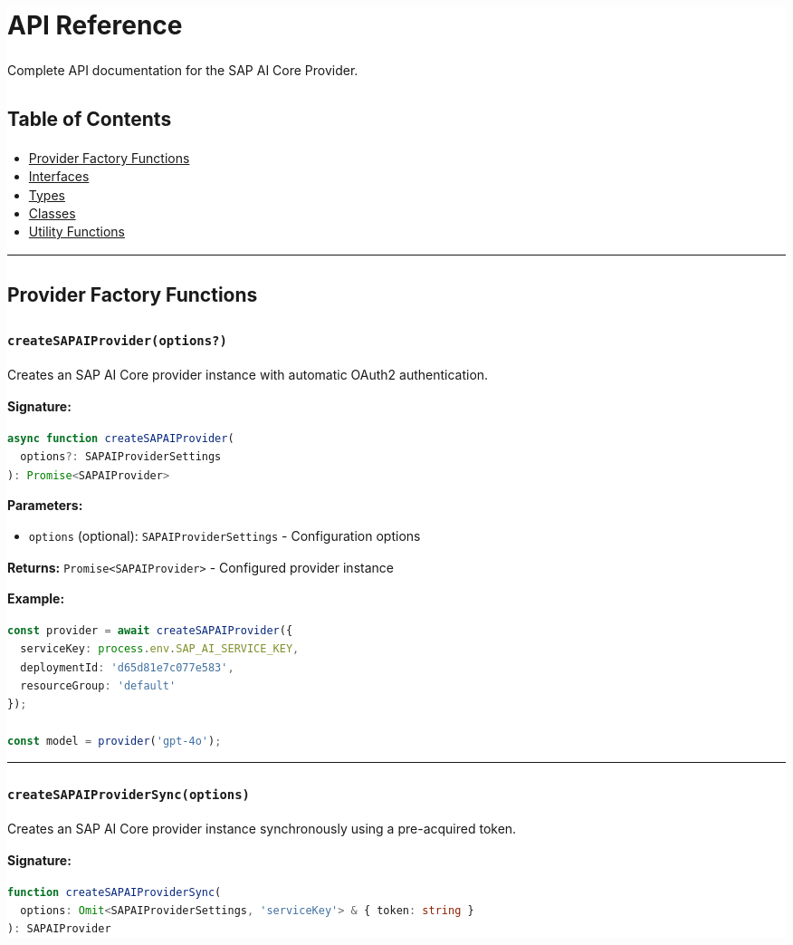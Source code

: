 # API Reference

Complete API documentation for the SAP AI Core Provider.

## Table of Contents

- [Provider Factory Functions](#provider-factory-functions)
- [Interfaces](#interfaces)
- [Types](#types)
- [Classes](#classes)
- [Utility Functions](#utility-functions)

---

## Provider Factory Functions

### `createSAPAIProvider(options?)`

Creates an SAP AI Core provider instance with automatic OAuth2 authentication.

**Signature:**
```typescript
async function createSAPAIProvider(
  options?: SAPAIProviderSettings
): Promise<SAPAIProvider>
```

**Parameters:**
- `options` (optional): `SAPAIProviderSettings` - Configuration options

**Returns:** `Promise<SAPAIProvider>` - Configured provider instance

**Example:**
```typescript
const provider = await createSAPAIProvider({
  serviceKey: process.env.SAP_AI_SERVICE_KEY,
  deploymentId: 'd65d81e7c077e583',
  resourceGroup: 'default'
});

const model = provider('gpt-4o');
```

---

### `createSAPAIProviderSync(options)`

Creates an SAP AI Core provider instance synchronously using a pre-acquired token.

**Signature:**
```typescript
function createSAPAIProviderSync(
  options: Omit<SAPAIProviderSettings, 'serviceKey'> & { token: string }
): SAPAIProvider
```
